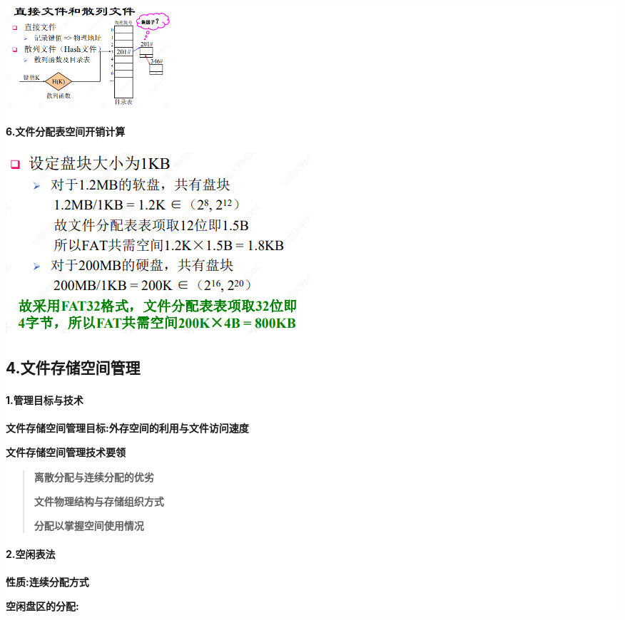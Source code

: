 <img src="./assets/image-20241212182718055.png" alt="image-20241212182718055" style="zoom:50%;" />

#### **6.文件分配表空间开销计算**

![image-20241212180946581](./assets/image-20241212180946581.png)

## **4.文件存储空间管理**

#### **1.管理目标与技术**

**文件存储空间管理目标:外存空间的利用与文件访问速度**

**文件存储空间管理技术要领**

>   **离散分配与连续分配的优劣**
>
>   **文件物理结构与存储组织方式**
>
>   **分配以掌握空间使用情况**

#### **2.空闲表法**

**性质:连续分配方式**

**空闲盘区的分配:**
